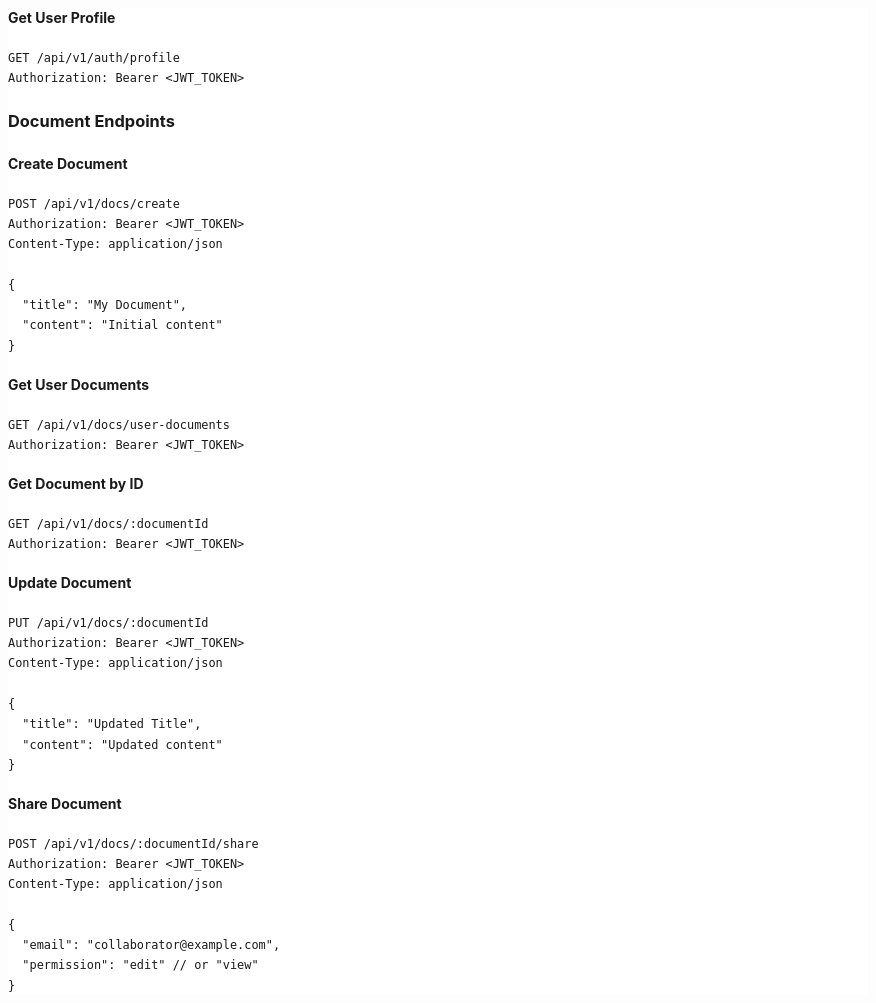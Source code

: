 #### Get User Profile

```http
GET /api/v1/auth/profile
Authorization: Bearer <JWT_TOKEN>
```

### Document Endpoints

#### Create Document

```http
POST /api/v1/docs/create
Authorization: Bearer <JWT_TOKEN>
Content-Type: application/json

{
  "title": "My Document",
  "content": "Initial content"
}
```

#### Get User Documents

```http
GET /api/v1/docs/user-documents
Authorization: Bearer <JWT_TOKEN>
```

#### Get Document by ID

```http
GET /api/v1/docs/:documentId
Authorization: Bearer <JWT_TOKEN>
```

#### Update Document

```http
PUT /api/v1/docs/:documentId
Authorization: Bearer <JWT_TOKEN>
Content-Type: application/json

{
  "title": "Updated Title",
  "content": "Updated content"
}
```

#### Share Document

```http
POST /api/v1/docs/:documentId/share
Authorization: Bearer <JWT_TOKEN>
Content-Type: application/json

{
  "email": "collaborator@example.com",
  "permission": "edit" // or "view"
}
```
